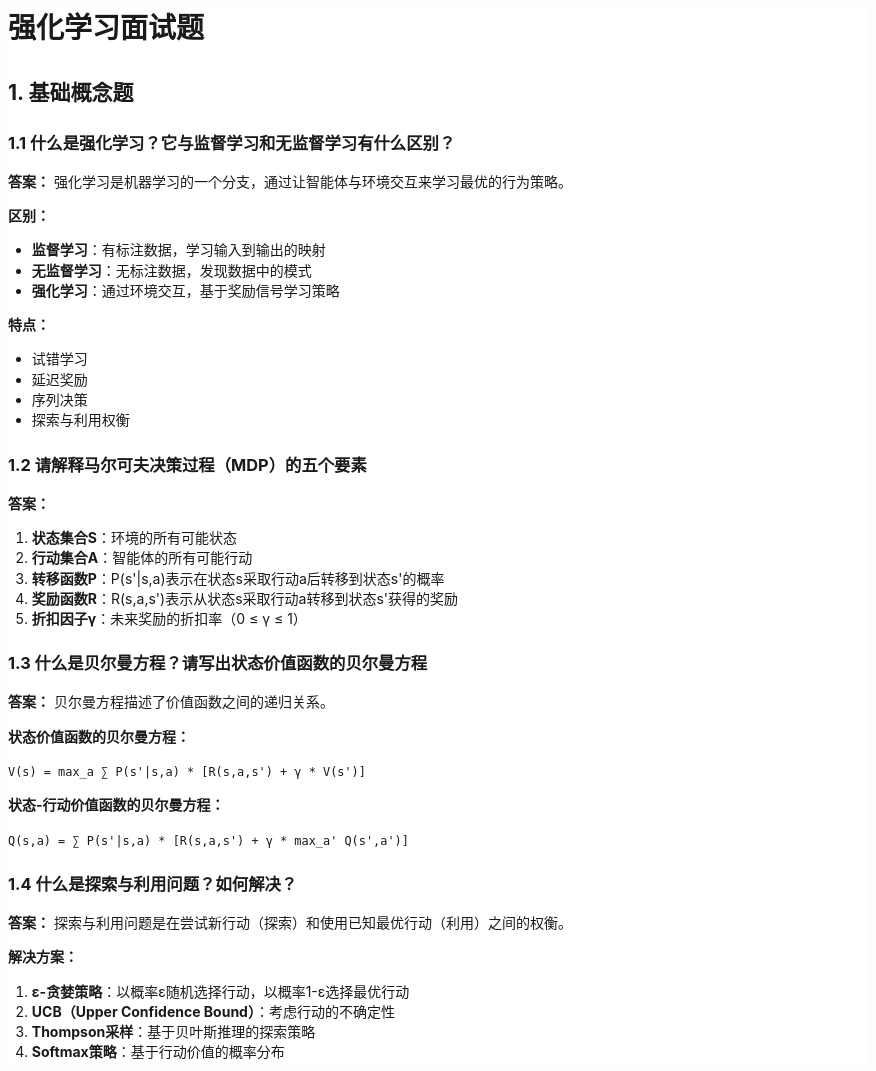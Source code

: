 # 强化学习面试题

## 1. 基础概念题

### 1.1 什么是强化学习？它与监督学习和无监督学习有什么区别？

**答案：**
强化学习是机器学习的一个分支，通过让智能体与环境交互来学习最优的行为策略。

**区别：**
- **监督学习**：有标注数据，学习输入到输出的映射
- **无监督学习**：无标注数据，发现数据中的模式
- **强化学习**：通过环境交互，基于奖励信号学习策略

**特点：**
- 试错学习
- 延迟奖励
- 序列决策
- 探索与利用权衡

### 1.2 请解释马尔可夫决策过程（MDP）的五个要素

**答案：**
1. **状态集合S**：环境的所有可能状态
2. **行动集合A**：智能体的所有可能行动
3. **转移函数P**：P(s'|s,a)表示在状态s采取行动a后转移到状态s'的概率
4. **奖励函数R**：R(s,a,s')表示从状态s采取行动a转移到状态s'获得的奖励
5. **折扣因子γ**：未来奖励的折扣率（0 ≤ γ ≤ 1）

### 1.3 什么是贝尔曼方程？请写出状态价值函数的贝尔曼方程

**答案：**
贝尔曼方程描述了价值函数之间的递归关系。

**状态价值函数的贝尔曼方程：**
```
V(s) = max_a ∑ P(s'|s,a) * [R(s,a,s') + γ * V(s')]
```

**状态-行动价值函数的贝尔曼方程：**
```
Q(s,a) = ∑ P(s'|s,a) * [R(s,a,s') + γ * max_a' Q(s',a')]
```

### 1.4 什么是探索与利用问题？如何解决？

**答案：**
探索与利用问题是在尝试新行动（探索）和使用已知最优行动（利用）之间的权衡。

**解决方案：**
1. **ε-贪婪策略**：以概率ε随机选择行动，以概率1-ε选择最优行动
2. **UCB（Upper Confidence Bound）**：考虑行动的不确定性
3. **Thompson采样**：基于贝叶斯推理的探索策略
4. **Softmax策略**：基于行动价值的概率分布
